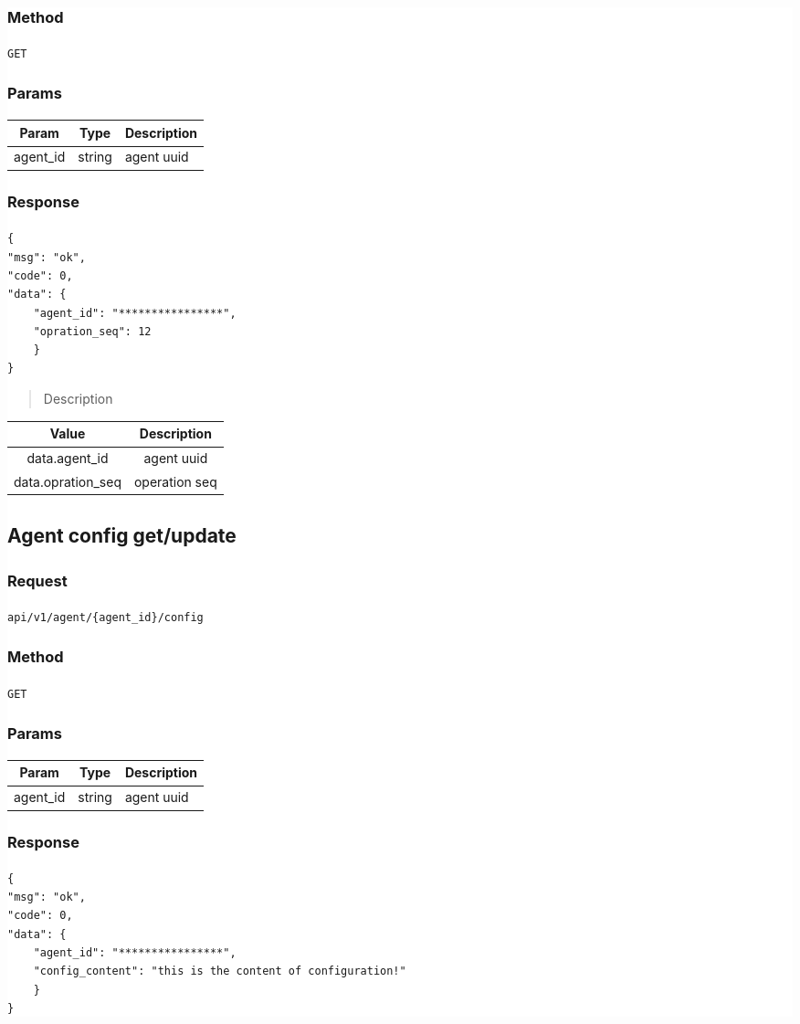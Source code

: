 ### Method

    GET


### Params

| Param | Type | Description |
| ---- | ----| ---- |
|agent_id|string|agent uuid|


### Response

    {
    "msg": "ok",
    "code": 0,
    "data": {
        "agent_id": "****************",
        "opration_seq": 12
        }
    }

> Description

|Value|Description|
|:--------:|:--------:|
|data.agent_id|agent uuid|
|data.opration_seq|operation seq|


## Agent config get/update

### Request

    api/v1/agent/{agent_id}/config

### Method

    GET


### Params

| Param | Type | Description |
| ---- | ----| ---- |
|agent_id|string|agent uuid|

### Response

    {
    "msg": "ok",
    "code": 0,
    "data": {
        "agent_id": "****************",
        "config_content": "this is the content of configuration!"
        }
    }
